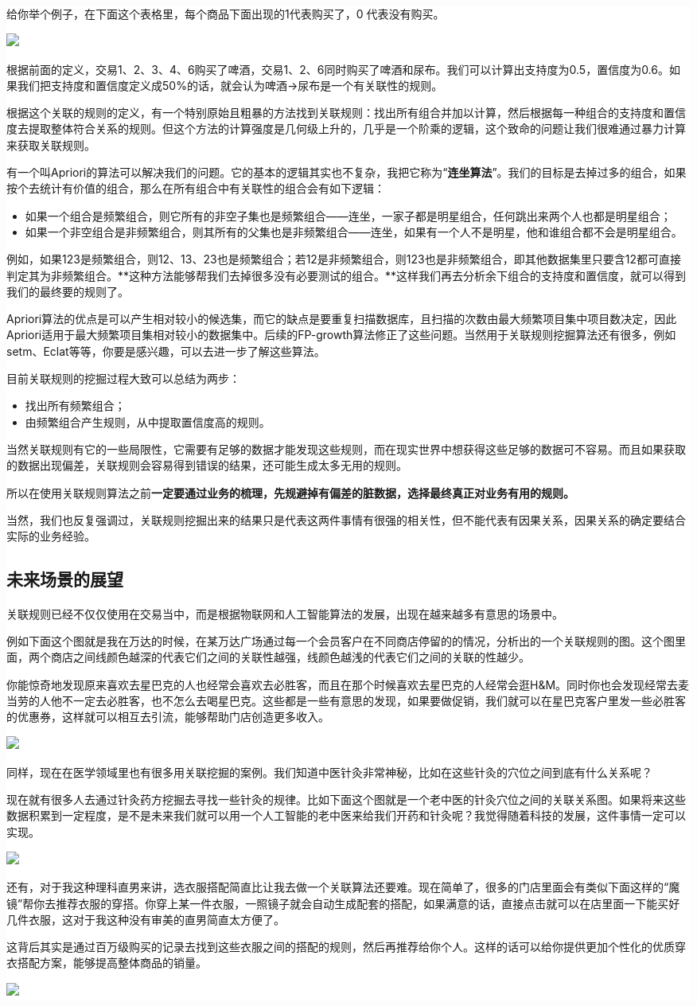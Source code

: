 给你举个例子，在下面这个表格里，每个商品下面出现的1代表购买了，0 代表没有购买。

![](https://static001.geekbang.org/resource/image/5d/5a/5d4d9142d9fb5d19ae1b1b2edd038d5a.jpg?wh=1848x781)

根据前面的定义，交易1、2、3、4、6购买了啤酒，交易1、2、6同时购买了啤酒和尿布。我们可以计算出支持度为0.5，置信度为0.6。如果我们把支持度和置信度定义成50%的话，就会认为啤酒→尿布是一个有关联性的规则。

根据这个关联的规则的定义，有一个特别原始且粗暴的方法找到关联规则：找出所有组合并加以计算，然后根据每一种组合的支持度和置信度去提取整体符合关系的规则。但这个方法的计算强度是几何级上升的，几乎是一个阶乘的逻辑，这个致命的问题让我们很难通过暴力计算来获取关联规则。

有一个叫Apriori的算法可以解决我们的问题。它的基本的逻辑其实也不复杂，我把它称为“**连坐算法**”。我们的目标是去掉过多的组合，如果按个去统计有价值的组合，那么在所有组合中有关联性的组合会有如下逻辑：

- 如果一个组合是频繁组合，则它所有的非空子集也是频繁组合——连坐，一家子都是明星组合，任何跳出来两个人也都是明星组合；
- 如果一个非空组合是非频繁组合，则其所有的父集也是非频繁组合——连坐，如果有一个人不是明星，他和谁组合都不会是明星组合。

例如，如果123是频繁组合，则12、13、23也是频繁组合；若12是非频繁组合，则123也是非频繁组合，即其他数据集里只要含12都可直接判定其为非频繁组合。**这种方法能够帮我们去掉很多没有必要测试的组合。**这样我们再去分析余下组合的支持度和置信度，就可以得到我们的最终要的规则了。

Apriori算法的优点是可以产生相对较小的候选集，而它的缺点是要重复扫描数据库，且扫描的次数由最大频繁项目集中项目数决定，因此Apriori适用于最大频繁项目集相对较小的数据集中。后续的FP-growth算法修正了这些问题。当然用于关联规则挖掘算法还有很多，例如setm、Eclat等等，你要是感兴趣，可以去进一步了解这些算法。

目前关联规则的挖掘过程大致可以总结为两步：

- 找出所有频繁组合；
- 由频繁组合产生规则，从中提取置信度高的规则。

当然关联规则有它的一些局限性，它需要有足够的数据才能发现这些规则，而在现实世界中想获得这些足够的数据可不容易。而且如果获取的数据出现偏差，关联规则会容易得到错误的结果，还可能生成太多无用的规则。

所以在使用关联规则算法之前**一定要通过业务的梳理，先规避掉有偏差的脏数据，选择最终真正对业务有用的规则。**

当然，我们也反复强调过，关联规则挖掘出来的结果只是代表这两件事情有很强的相关性，但不能代表有因果关系，因果关系的确定要结合实际的业务经验。

## 未来场景的展望

关联规则已经不仅仅使用在交易当中，而是根据物联网和人工智能算法的发展，出现在越来越多有意思的场景中。

例如下面这个图就是我在万达的时候，在某万达广场通过每一个会员客户在不同商店停留的的情况，分析出的一个关联规则的图。这个图里面，两个商店之间线颜色越深的代表它们之间的关联性越强，线颜色越浅的代表它们之间的关联的性越少。

你能惊奇地发现原来喜欢去星巴克的人也经常会喜欢去必胜客，而且在那个时候喜欢去星巴克的人经常会逛H&amp;M。同时你也会发现经常去麦当劳的人他不一定去必胜客，也不怎么去喝星巴克。这些都是一些有意思的发现，如果要做促销，我们就可以在星巴克客户里发一些必胜客的优惠券，这样就可以相互去引流，能够帮助门店创造更多收入。

![](https://static001.geekbang.org/resource/image/1b/f4/1ba29c09585739b708d50404fb4bbff4.jpg?wh=1496x949)

同样，现在在医学领域里也有很多用关联挖掘的案例。我们知道中医针灸非常神秘，比如在这些针灸的穴位之间到底有什么关系呢？

现在就有很多人去通过针灸药方挖掘去寻找一些针灸的规律。比如下面这个图就是一个老中医的针灸穴位之间的关联关系图。如果将来这些数据积累到一定程度，是不是未来我们就可以用一个人工智能的老中医来给我们开药和针灸呢？我觉得随着科技的发展，这件事情一定可以实现。

![](https://static001.geekbang.org/resource/image/ac/9f/ac1fe8bdc150ccb25ab0f9ccbe8a0c9f.jpg?wh=1648x1053)

还有，对于我这种理科直男来讲，选衣服搭配简直比让我去做一个关联算法还要难。现在简单了，很多的门店里面会有类似下面这样的“魔镜”帮你去推荐衣服的穿搭。你穿上某一件衣服，一照镜子就会自动生成配套的搭配，如果满意的话，直接点击就可以在店里面一下能买好几件衣服，这对于我这种没有审美的直男简直太方便了。

这背后其实是通过百万级购买的记录去找到这些衣服之间的搭配的规则，然后再推荐给你个人。这样的话可以给你提供更加个性化的优质穿衣搭配方案，能够提高整体商品的销量。

![](https://static001.geekbang.org/resource/image/60/56/60ac20943a6362525c36ac02d97fdf56.jpg?wh=1732x1141)
